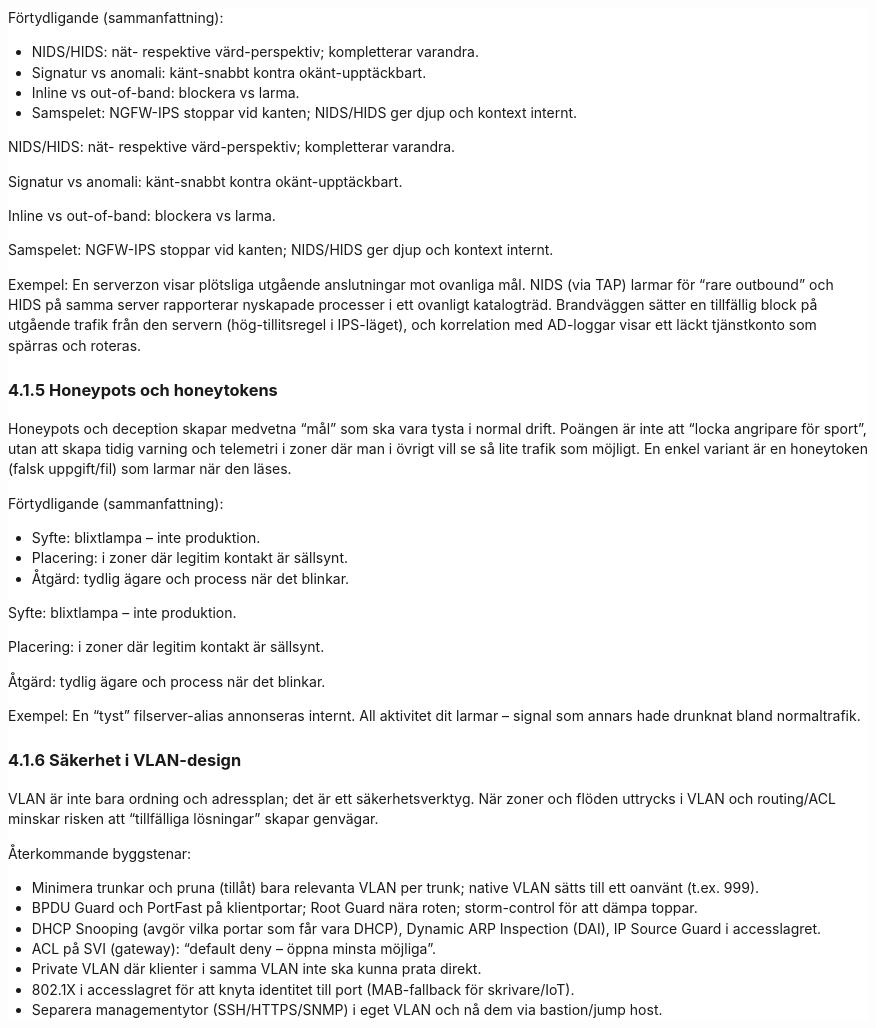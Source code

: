 Förtydligande (sammanfattning):

- NIDS/HIDS: nät- respektive värd-perspektiv; kompletterar varandra.
- Signatur vs anomali: känt-snabbt kontra okänt-upptäckbart.
- Inline vs out-of-band: blockera vs larma.
- Samspelet: NGFW-IPS stoppar vid kanten; NIDS/HIDS ger djup och kontext internt.

NIDS/HIDS: nät- respektive värd-perspektiv; kompletterar varandra.

Signatur vs anomali: känt-snabbt kontra okänt-upptäckbart.

Inline vs out-of-band: blockera vs larma.

Samspelet: NGFW-IPS stoppar vid kanten; NIDS/HIDS ger djup och kontext internt.

Exempel: En serverzon visar plötsliga utgående anslutningar mot ovanliga mål. NIDS (via TAP) larmar för “rare outbound” och HIDS på samma server rapporterar nyskapade processer i ett ovanligt katalogträd. Brandväggen sätter en tillfällig block på utgående trafik från den servern (hög-tillitsregel i IPS-läget), och korrelation med AD-loggar visar ett läckt tjänstkonto som spärras och roteras.

### 4.1.5 Honeypots och honeytokens

Honeypots och deception skapar medvetna “mål” som ska vara tysta i normal drift. Poängen är inte att “locka angripare för sport”, utan att skapa tidig varning och telemetri i zoner där man i övrigt vill se så lite trafik som möjligt. En enkel variant är en honeytoken (falsk uppgift/fil) som larmar när den läses.

Förtydligande (sammanfattning):

- Syfte: blixtlampa – inte produktion.
- Placering: i zoner där legitim kontakt är sällsynt.
- Åtgärd: tydlig ägare och process när det blinkar.

Syfte: blixtlampa – inte produktion.

Placering: i zoner där legitim kontakt är sällsynt.

Åtgärd: tydlig ägare och process när det blinkar.

Exempel: En “tyst” filserver-alias annonseras internt. All aktivitet dit larmar – signal som annars hade drunknat bland normaltrafik.

### 4.1.6 Säkerhet i VLAN-design

VLAN är inte bara ordning och adressplan; det är ett säkerhetsverktyg. När zoner och flöden uttrycks i VLAN och routing/ACL minskar risken att “tillfälliga lösningar” skapar genvägar.

Återkommande byggstenar:

- Minimera trunkar och pruna (tillåt) bara relevanta VLAN per trunk; native VLAN sätts till ett oanvänt (t.ex. 999).
- BPDU Guard och PortFast på klientportar; Root Guard nära roten; storm-control för att dämpa toppar.
- DHCP Snooping (avgör vilka portar som får vara DHCP), Dynamic ARP Inspection (DAI), IP Source Guard i accesslagret.
- ACL på SVI (gateway): “default deny – öppna minsta möjliga”.
- Private VLAN där klienter i samma VLAN inte ska kunna prata direkt.
- 802.1X i accesslagret för att knyta identitet till port (MAB-fallback för skrivare/IoT).
- Separera managementytor (SSH/HTTPS/SNMP) i eget VLAN och nå dem via bastion/jump host.
